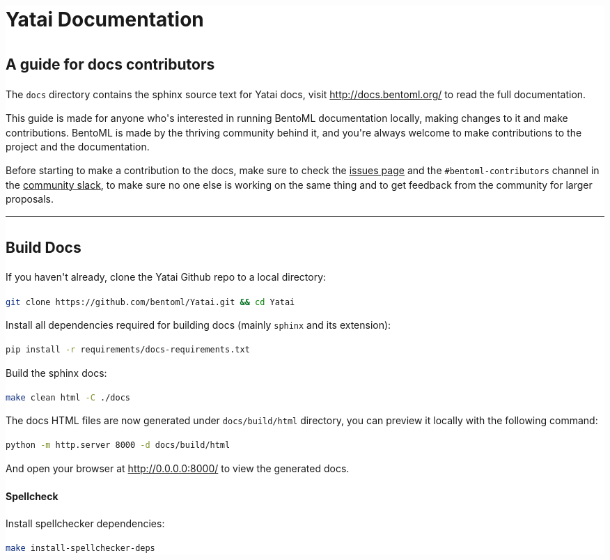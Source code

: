 # Yatai Documentation

## A guide for docs contributors

The `docs` directory contains the sphinx source text for Yatai docs, visit
http://docs.bentoml.org/ to read the full documentation.

This guide is made for anyone who's interested in running BentoML documentation locally,
making changes to it and make contributions. BentoML is made by the thriving community
behind it, and you're always welcome to make contributions to the project and the 
documentation. 

Before starting to make a contribution to the docs, make sure to check the 
[issues page](https://github.com/bentoml/Yatai/issues) and the `#bentoml-contributors` 
channel in the [community slack](https://l.linklyhq.com/l/ktOX), to make sure no one 
else is working on the same thing and to get feedback from the community for larger 
proposals.


---

## Build Docs

If you haven't already, clone the Yatai Github repo to a local directory:

```bash
git clone https://github.com/bentoml/Yatai.git && cd Yatai
```

Install all dependencies required for building docs (mainly `sphinx` and its extension):

```bash
pip install -r requirements/docs-requirements.txt
```

Build the sphinx docs:

```bash
make clean html -C ./docs
```

The docs HTML files are now generated under `docs/build/html` directory, you can preview
it locally with the following command:

```bash
python -m http.server 8000 -d docs/build/html
```

And open your browser at http://0.0.0.0:8000/ to view the generated docs.


#### Spellcheck 

Install spellchecker dependencies:
```bash
make install-spellchecker-deps
```
